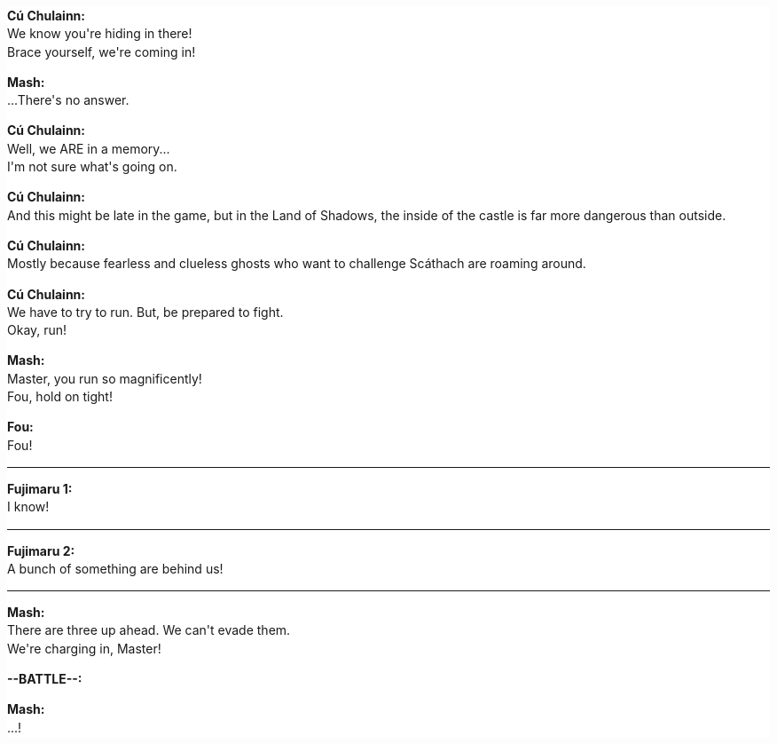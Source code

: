    
**Cú Chulainn:**   
We know you're hiding in there!  
Brace yourself, we're coming in!  
  
   
**Mash:**   
...There's no answer.  
  
   
**Cú Chulainn:**   
Well, we ARE in a memory...  
I'm not sure what's going on.  
  
   
**Cú Chulainn:**   
And this might be late in the game, but in the Land of Shadows, the inside of the castle is far more dangerous than outside.  
  
   
**Cú Chulainn:**   
Mostly because fearless and clueless ghosts who want to challenge Scáthach are roaming around.  
  
   
**Cú Chulainn:**   
We have to try to run. But, be prepared to fight.  
Okay, run!  
  
   
**Mash:**   
Master, you run so magnificently!  
Fou, hold on tight!  
  
   
**Fou:**   
Fou!  
  
   
  
---  
  
**Fujimaru 1:**   
I know!  
  
---  
  
**Fujimaru 2:**   
A bunch of something are behind us!  
   
  
  
---  
   
**Mash:**   
There are three up ahead. We can't evade them.  
We're charging in, Master!  
  
  
**--BATTLE--:**  
  
**Mash:**   
...!  
  
   